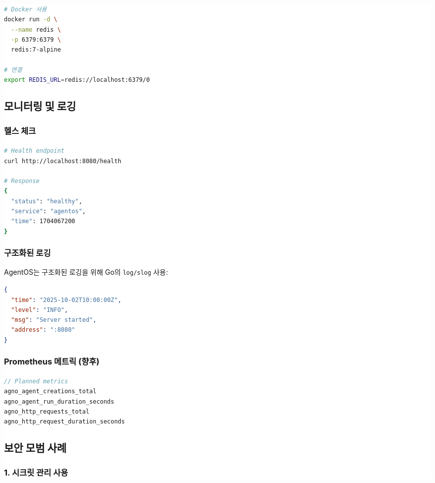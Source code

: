 ```bash
# Docker 사용
docker run -d \
  --name redis \
  -p 6379:6379 \
  redis:7-alpine

# 연결
export REDIS_URL=redis://localhost:6379/0
```

## 모니터링 및 로깅

### 헬스 체크

```bash
# Health endpoint
curl http://localhost:8080/health

# Response
{
  "status": "healthy",
  "service": "agentos",
  "time": 1704067200
}
```

### 구조화된 로깅

AgentOS는 구조화된 로깅을 위해 Go의 `log/slog` 사용:

```json
{
  "time": "2025-10-02T10:00:00Z",
  "level": "INFO",
  "msg": "Server started",
  "address": ":8080"
}
```

### Prometheus 메트릭 (향후)

```go
// Planned metrics
agno_agent_creations_total
agno_agent_run_duration_seconds
agno_http_requests_total
agno_http_request_duration_seconds
```

## 보안 모범 사례

### 1. 시크릿 관리 사용
